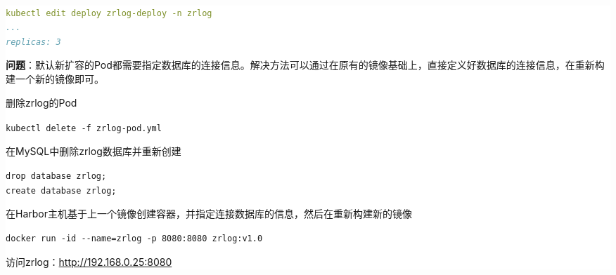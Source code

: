 ```yaml
kubectl edit deploy zrlog-deploy -n zrlog
...
replicas: 3
```



**问题**：默认新扩容的Pod都需要指定数据库的连接信息。解决方法可以通过在原有的镜像基础上，直接定义好数据库的连接信息，在重新构建一个新的镜像即可。



删除zrlog的Pod

```shell
kubectl delete -f zrlog-pod.yml
```



在MySQL中删除zrlog数据库并重新创建

```shell
drop database zrlog;
create database zrlog;
```



在Harbor主机基于上一个镜像创建容器，并指定连接数据库的信息，然后在重新构建新的镜像

```shell
docker run -id --name=zrlog -p 8080:8080 zrlog:v1.0
```



访问zrlog：http://192.168.0.25:8080
